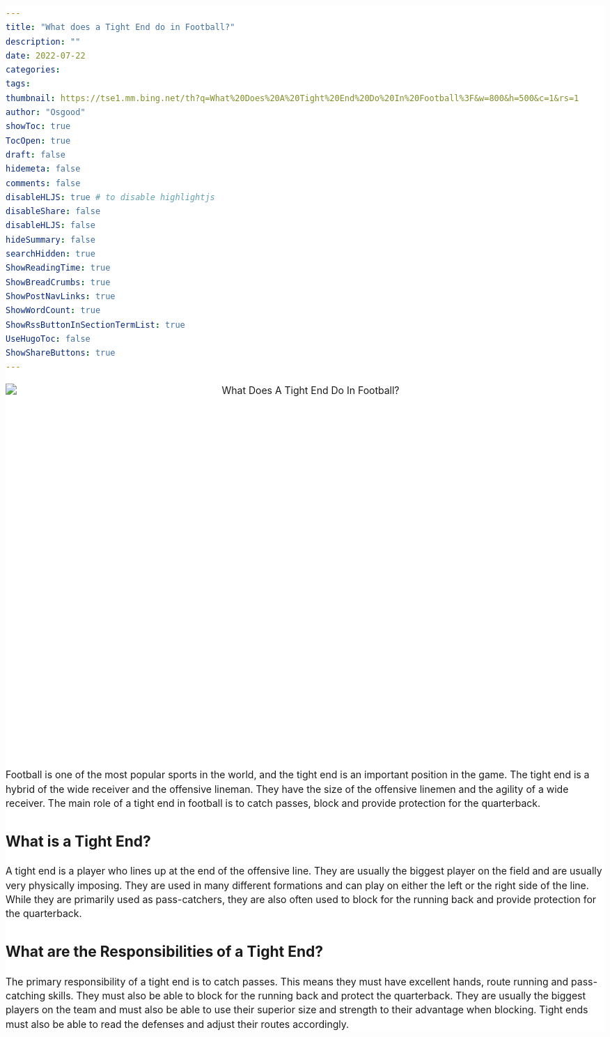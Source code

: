 ```yaml
---
title: "What does a Tight End do in Football?"
description: ""
date: 2022-07-22
categories: 
tags: 
thumbnail: https://tse1.mm.bing.net/th?q=What%20Does%20A%20Tight%20End%20Do%20In%20Football%3F&w=800&h=500&c=1&rs=1
author: "Osgood"
showToc: true
TocOpen: true
draft: false
hidemeta: false
comments: false
disableHLJS: true # to disable highlightjs
disableShare: false
disableHLJS: false
hideSummary: false
searchHidden: true
ShowReadingTime: true
ShowBreadCrumbs: true
ShowPostNavLinks: true
ShowWordCount: true
ShowRssButtonInSectionTermList: true
UseHugoToc: false
ShowShareButtons: true
---
```


<center>
	<img src="https://tse1.mm.bing.net/th?q=What%20Does%20A%20Tight%20End%20Do%20In%20Football%3F&w=800&h=500&c=1&rs=1" alt="What Does A Tight End Do In Football?" width="800" height="500" style="display: block; width: 100%; height: auto">
</center>

<p>Football is one of the most popular sports in the world, and the tight end is an important position in the game. The tight end is a hybrid of the wide receiver and the offensive lineman. They have the size of the offensive linemen and the agility of a wide receiver. The main role of a tight end in football is to catch passes, block and provide protection for the quarterback.</p>

<h2>What is a Tight End?</h2>

<p>A tight end is a player who lines up at the end of the offensive line. They are usually the biggest player on the field and are usually very physically imposing. They are used in many different formations and can play on either the left or the right side of the line. While they are primarily used as pass-catchers, they are also often used to block for the running back and provide protection for the quarterback.</p>

<h2>What are the Responsibilities of a Tight End?</h2>

<p>The primary responsibility of a tight end is to catch passes. This means they must have excellent hands, route running and pass-catching skills. They must also be able to block for the running back and protect the quarterback. They are usually the biggest players on the team and must also be able to use their superior size and strength to their advantage when blocking. Tight ends must also be able to read the defenses and adjust their routes accordingly.</p>
